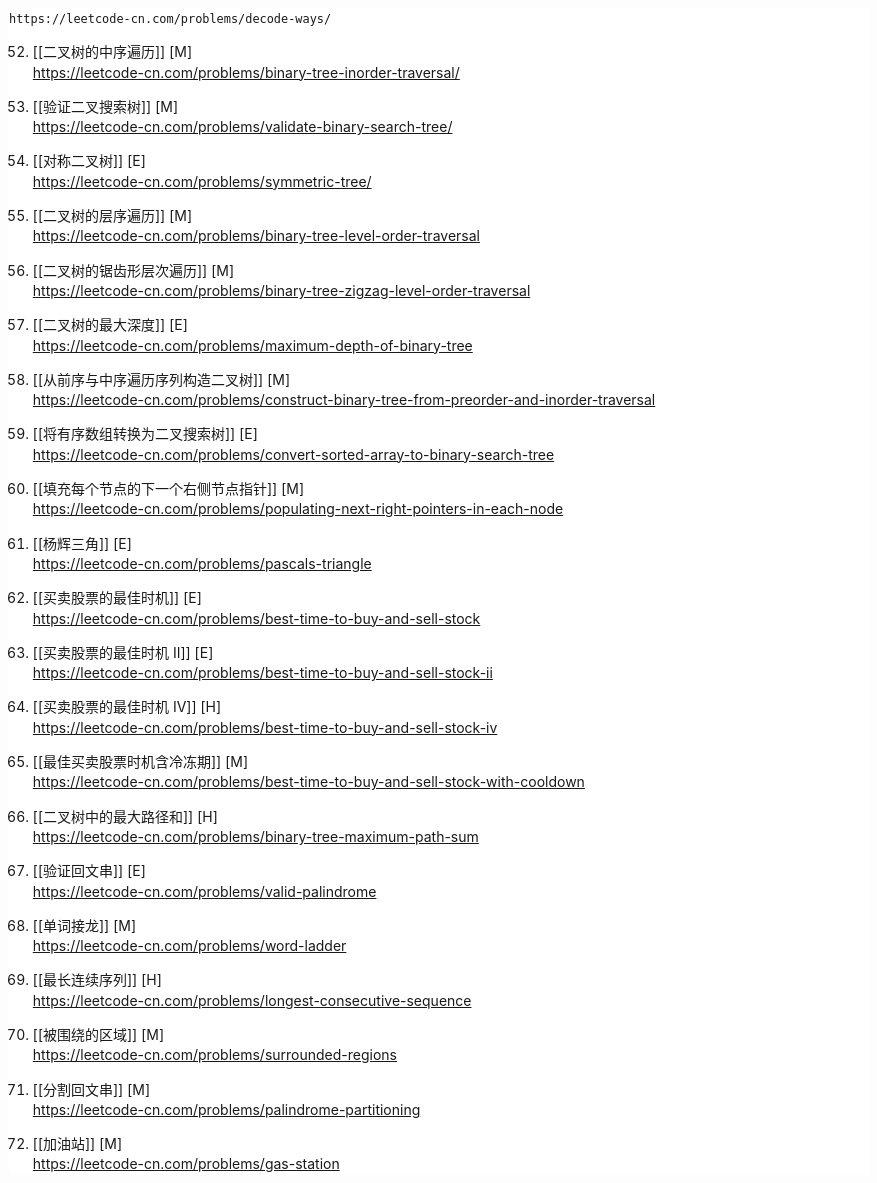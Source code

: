     https://leetcode-cn.com/problems/decode-ways/
52. [[二叉树的中序遍历]]  [M]  
    https://leetcode-cn.com/problems/binary-tree-inorder-traversal/
53. [[验证二叉搜索树]]  [M]  
    https://leetcode-cn.com/problems/validate-binary-search-tree/
54. [[对称二叉树]] [E]    
    https://leetcode-cn.com/problems/symmetric-tree/
55. [[二叉树的层序遍历]] [M]     
    https://leetcode-cn.com/problems/binary-tree-level-order-traversal
56. [[二叉树的锯齿形层次遍历]] [M]     
    https://leetcode-cn.com/problems/binary-tree-zigzag-level-order-traversal
57. [[二叉树的最大深度]] [E]     
    https://leetcode-cn.com/problems/maximum-depth-of-binary-tree
58. [[从前序与中序遍历序列构造二叉树]] [M]     
    https://leetcode-cn.com/problems/construct-binary-tree-from-preorder-and-inorder-traversal
59. [[将有序数组转换为二叉搜索树]] [E]     
    https://leetcode-cn.com/problems/convert-sorted-array-to-binary-search-tree
60. [[填充每个节点的下一个右侧节点指针]] [M]     
    https://leetcode-cn.com/problems/populating-next-right-pointers-in-each-node
61. [[杨辉三角]] [E]     
    https://leetcode-cn.com/problems/pascals-triangle
62. [[买卖股票的最佳时机]] [E]     
    https://leetcode-cn.com/problems/best-time-to-buy-and-sell-stock
63. [[买卖股票的最佳时机 II]] [E]     
    https://leetcode-cn.com/problems/best-time-to-buy-and-sell-stock-ii


188. [[买卖股票的最佳时机 IV]] [H]  
https://leetcode-cn.com/problems/best-time-to-buy-and-sell-stock-iv


309. [[最佳买卖股票时机含冷冻期]] [M]  
https://leetcode-cn.com/problems/best-time-to-buy-and-sell-stock-with-cooldown


124. [[二叉树中的最大路径和]] [H]     
https://leetcode-cn.com/problems/binary-tree-maximum-path-sum

125. [[验证回文串]] [E]     
https://leetcode-cn.com/problems/valid-palindrome

127. [[单词接龙]] [M]     
https://leetcode-cn.com/problems/word-ladder

128. [[最长连续序列]] [H]     
https://leetcode-cn.com/problems/longest-consecutive-sequence


130. [[被围绕的区域]] [M]     
https://leetcode-cn.com/problems/surrounded-regions

131. [[分割回文串]] [M]     
https://leetcode-cn.com/problems/palindrome-partitioning

134. [[加油站]] [M]     
https://leetcode-cn.com/problems/gas-station
